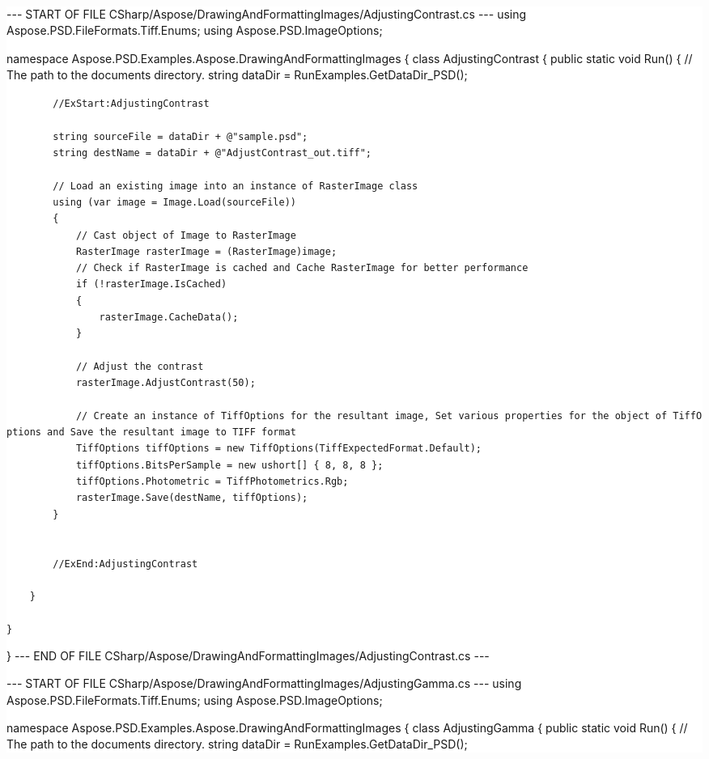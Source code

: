 --- START OF FILE CSharp/Aspose/DrawingAndFormattingImages/AdjustingContrast.cs ---
﻿using Aspose.PSD.FileFormats.Tiff.Enums;
using Aspose.PSD.ImageOptions;

namespace Aspose.PSD.Examples.Aspose.DrawingAndFormattingImages
{
    class AdjustingContrast
    {
        public static void Run()
        {
            // The path to the documents directory.
            string dataDir = RunExamples.GetDataDir_PSD();

            //ExStart:AdjustingContrast

            string sourceFile = dataDir + @"sample.psd";
            string destName = dataDir + @"AdjustContrast_out.tiff";

            // Load an existing image into an instance of RasterImage class
            using (var image = Image.Load(sourceFile))
            {
                // Cast object of Image to RasterImage
                RasterImage rasterImage = (RasterImage)image;
                // Check if RasterImage is cached and Cache RasterImage for better performance
                if (!rasterImage.IsCached)
                {
                    rasterImage.CacheData();
                }

                // Adjust the contrast
                rasterImage.AdjustContrast(50);

                // Create an instance of TiffOptions for the resultant image, Set various properties for the object of TiffOptions and Save the resultant image to TIFF format
                TiffOptions tiffOptions = new TiffOptions(TiffExpectedFormat.Default);
                tiffOptions.BitsPerSample = new ushort[] { 8, 8, 8 };
                tiffOptions.Photometric = TiffPhotometrics.Rgb;
                rasterImage.Save(destName, tiffOptions);
            }


            //ExEnd:AdjustingContrast

        }

    }
}
--- END OF FILE CSharp/Aspose/DrawingAndFormattingImages/AdjustingContrast.cs ---

--- START OF FILE CSharp/Aspose/DrawingAndFormattingImages/AdjustingGamma.cs ---
﻿using Aspose.PSD.FileFormats.Tiff.Enums;
using Aspose.PSD.ImageOptions;

namespace Aspose.PSD.Examples.Aspose.DrawingAndFormattingImages
{
    class AdjustingGamma
    {
        public static void Run()
        {
            // The path to the documents directory.
            string dataDir = RunExamples.GetDataDir_PSD();
